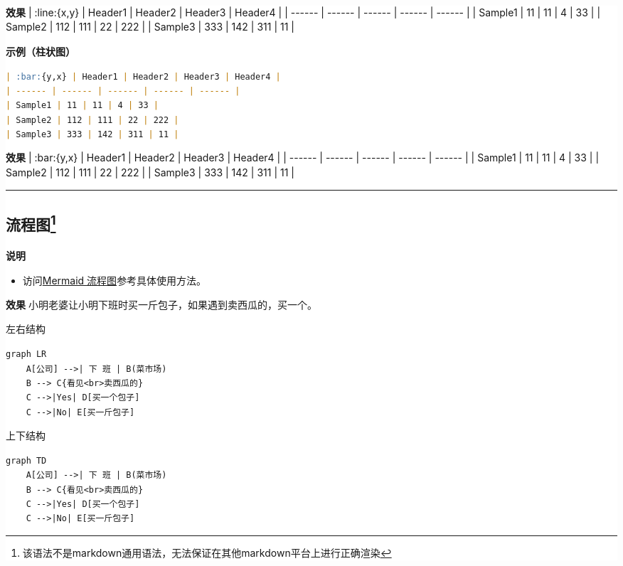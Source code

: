 **效果**
| :line:{x,y} | Header1 | Header2 | Header3 | Header4 |
| ------ | ------ | ------ | ------ | ------ |
| Sample1 | 11 | 11 | 4 | 33 |
| Sample2 | 112 | 111 | 22 | 222 |
| Sample3 | 333 | 142 | 311 | 11 |

**示例（柱状图）**
```markdown
| :bar:{y,x} | Header1 | Header2 | Header3 | Header4 |
| ------ | ------ | ------ | ------ | ------ |
| Sample1 | 11 | 11 | 4 | 33 |
| Sample2 | 112 | 111 | 22 | 222 |
| Sample3 | 333 | 142 | 311 | 11 |
```

**效果**
| :bar:{y,x} | Header1 | Header2 | Header3 | Header4 |
| ------ | ------ | ------ | ------ | ------ |
| Sample1 | 11 | 11 | 4 | 33 |
| Sample2 | 112 | 111 | 22 | 222 |
| Sample3 | 333 | 142 | 311 | 11 |

-----

## 流程图[^不通用提醒]

**说明**
- 访问[Mermaid 流程图](https://mermaid-js.github.io/mermaid/#/flowchart)参考具体使用方法。

**效果**
小明老婆让小明下班时买一斤包子，如果遇到卖西瓜的，买一个。

左右结构

```mermaid
graph LR
    A[公司] -->| 下 班 | B(菜市场)
    B --> C{看见<br>卖西瓜的}
    C -->|Yes| D[买一个包子]
    C -->|No| E[买一斤包子]
```

上下结构

```mermaid
graph TD
    A[公司] -->| 下 班 | B(菜市场)
    B --> C{看见<br>卖西瓜的}
    C -->|Yes| D[买一个包子]
    C -->|No| E[买一斤包子]
```


[引用一个链接]: https://www.qq.com
[引用一个链接]: <https://www.qq.com>
[注释摘要]: 这是一段注释，不会显示到页面上
[^注释摘要]: 这是一段多行注释，不会显示到页面上
[注释摘要]: 这是一段注释，不会显示到页面上
[^注释摘要]: 这是一段多行注释，不会显示到页面上
[^脚注别名1]: 无论脚注内容写在哪里，脚注的内容总会显示在页面最底部
[^another]: 另外，脚注里也可以使用一些简单的markdown语法
[^脚注别名1]: 无论脚注内容写在哪里，脚注的内容总会显示在页面最底部
[^another]: 另外，脚注里也可以使用一些简单的markdown语法
[^专有语法提醒]: 该语法是**CherryMarkdown专有语法**，可能无法在其他markdown平台上使用该语法
[^不通用提醒]: 该语法不是markdown通用语法，无法保证在其他markdown平台上进行正确渲染